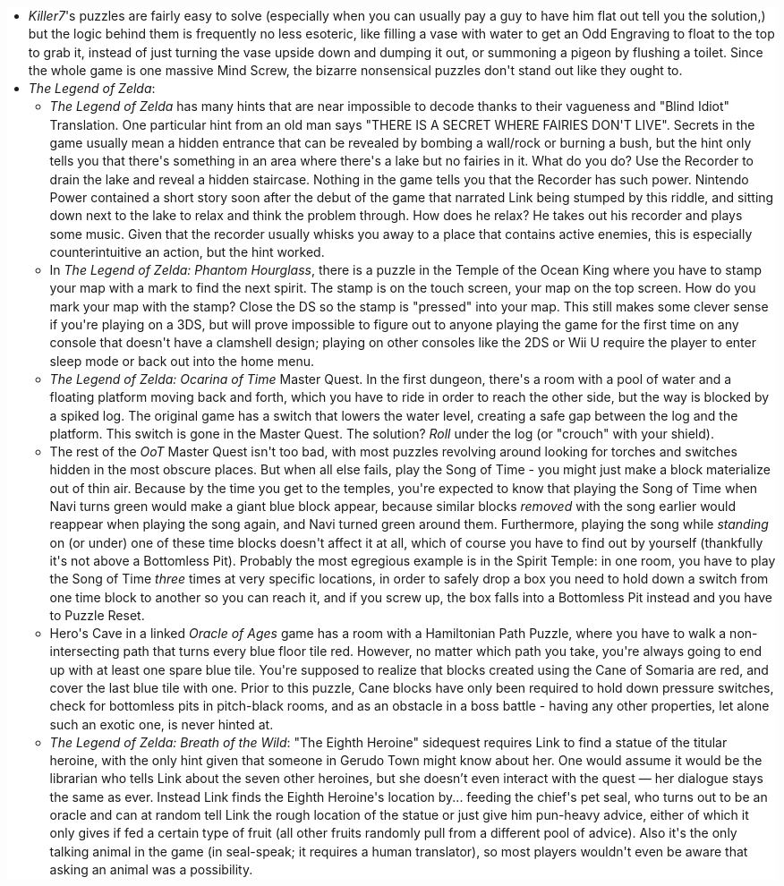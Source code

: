 -   _Killer7_'s puzzles are fairly easy to solve (especially when you can usually pay a guy to have him flat out tell you the solution,) but the logic behind them is frequently no less esoteric, like filling a vase with water to get an Odd Engraving to float to the top to grab it, instead of just turning the vase upside down and dumping it out, or summoning a pigeon by flushing a toilet. Since the whole game is one massive Mind Screw, the bizarre nonsensical puzzles don't stand out like they ought to.
-   _The Legend of Zelda_:
    -   _The Legend of Zelda_ has many hints that are near impossible to decode thanks to their vagueness and "Blind Idiot" Translation. One particular hint from an old man says "THERE IS A SECRET WHERE FAIRIES DON'T LIVE". Secrets in the game usually mean a hidden entrance that can be revealed by bombing a wall/rock or burning a bush, but the hint only tells you that there's something in an area where there's a lake but no fairies in it. What do you do? Use the Recorder to drain the lake and reveal a hidden staircase. Nothing in the game tells you that the Recorder has such power. Nintendo Power contained a short story soon after the debut of the game that narrated Link being stumped by this riddle, and sitting down next to the lake to relax and think the problem through. How does he relax? He takes out his recorder and plays some music. Given that the recorder usually whisks you away to a place that contains active enemies, this is especially counterintuitive an action, but the hint worked.
    -   In _The Legend of Zelda: Phantom Hourglass_, there is a puzzle in the Temple of the Ocean King where you have to stamp your map with a mark to find the next spirit. The stamp is on the touch screen, your map on the top screen. How do you mark your map with the stamp? Close the DS so the stamp is "pressed" into your map. This still makes some clever sense if you're playing on a 3DS, but will prove impossible to figure out to anyone playing the game for the first time on any console that doesn't have a clamshell design; playing on other consoles like the 2DS or Wii U require the player to enter sleep mode or back out into the home menu.
    -   _The Legend of Zelda: Ocarina of Time_ Master Quest. In the first dungeon, there's a room with a pool of water and a floating platform moving back and forth, which you have to ride in order to reach the other side, but the way is blocked by a spiked log. The original game has a switch that lowers the water level, creating a safe gap between the log and the platform. This switch is gone in the Master Quest. The solution? _Roll_ under the log (or "crouch" with your shield).
    -   The rest of the _OoT_ Master Quest isn't too bad, with most puzzles revolving around looking for torches and switches hidden in the most obscure places. But when all else fails, play the Song of Time - you might just make a block materialize out of thin air. Because by the time you get to the temples, you're expected to know that playing the Song of Time when Navi turns green would make a giant blue block appear, because similar blocks _removed_ with the song earlier would reappear when playing the song again, and Navi turned green around them. Furthermore, playing the song while _standing_ on (or under) one of these time blocks doesn't affect it at all, which of course you have to find out by yourself (thankfully it's not above a Bottomless Pit). Probably the most egregious example is in the Spirit Temple: in one room, you have to play the Song of Time _three_ times at very specific locations, in order to safely drop a box you need to hold down a switch from one time block to another so you can reach it, and if you screw up, the box falls into a Bottomless Pit instead and you have to Puzzle Reset.
    -   Hero's Cave in a linked _Oracle of Ages_ game has a room with a Hamiltonian Path Puzzle, where you have to walk a non-intersecting path that turns every blue floor tile red. However, no matter which path you take, you're always going to end up with at least one spare blue tile. You're supposed to realize that blocks created using the Cane of Somaria are red, and cover the last blue tile with one. Prior to this puzzle, Cane blocks have only been required to hold down pressure switches, check for bottomless pits in pitch-black rooms, and as an obstacle in a boss battle - having any other properties, let alone such an exotic one, is never hinted at.
    -   _The Legend of Zelda: Breath of the Wild_: "The Eighth Heroine" sidequest requires Link to find a statue of the titular heroine, with the only hint given that someone in Gerudo Town might know about her. One would assume it would be the librarian who tells Link about the seven other heroines, but she doesn’t even interact with the quest — her dialogue stays the same as ever. Instead Link finds the Eighth Heroine's location by... feeding the chief's pet seal, who turns out to be an oracle and can at random tell Link the rough location of the statue or just give him pun-heavy advice, either of which it only gives if fed a certain type of fruit (all other fruits randomly pull from a different pool of advice). Also it's the only talking animal in the game (in seal-speak; it requires a human translator), so most players wouldn't even be aware that asking an animal was a possibility.